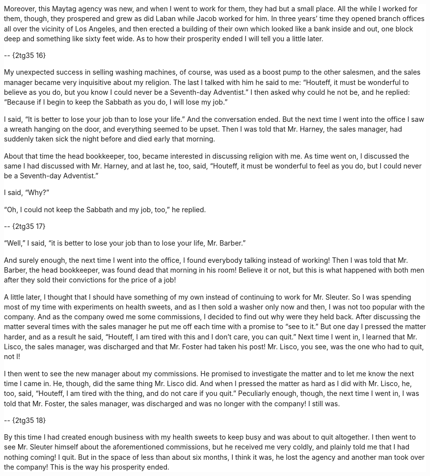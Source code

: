  Moreover, this Maytag agency was new, and when I went to work for them, they had but a small place. All the while I worked for them, though, they prospered and grew as did Laban while Jacob worked for him. In three years’ time they opened branch offices all over the vicinity of Los Angeles, and then erected a building of their own which looked like a bank inside and out, one block deep and something like sixty feet wide. As to how their prosperity ended I will tell you a little later.

 -- {2tg35 16}   
  
   My unexpected success in selling washing machines, of course, was used as a boost pump to the other salesmen, and the sales manager became very inquisitive about my religion. The last I talked with him he said to me: “Houteff, it must be wonderful to believe as you do, but you know I could never be a Seventh-day Adventist.” I then asked why could he not be, and he replied: “Because if I begin to keep the Sabbath as you do, I will lose my job.”

 I said, “It is better to lose your job than to lose your life.” And the conversation ended. But the next time I went into the office I saw a wreath hanging on the door, and everything seemed to be upset. Then I was told that Mr. Harney, the sales manager, had suddenly taken sick the night before and died early that morning.

 About that time the head bookkeeper, too, became interested in discussing religion with me. As time went on, I discussed the same I had discussed with Mr. Harney, and at last he, too, said, “Houteff, it must be wonderful to feel as you do, but I could never be a Seventh-day Adventist.”

 I said, “Why?”

 “Oh, I could not keep the Sabbath and my job, too,” he replied.

 -- {2tg35 17}   
  
   “Well,” I said, “it is better to lose your job than to lose your life, Mr. Barber.”

 And surely enough, the next time I went into the office, I found everybody talking instead of working! Then I was told that Mr. Barber, the head bookkeeper, was found dead that morning in his room! Believe it or not, but this is what happened with both men after they sold their convictions for the price of a job!

 A little later, I thought that I should have something of my own instead of continuing to work for Mr. Sleuter. So I was spending most of my time with experiments on health sweets, and as I then sold a washer only now and then, I was not too popular with the company. And as the company owed me some commissions, I decided to find out why were they held back. After discussing the matter several times with the sales manager he put me off each time with a promise to “see to it.” But one day I pressed the matter harder, and as a result he said, “Houteff, I am tired with this and I don’t care, you can quit.” Next time I went in, I learned that Mr. Lisco, the sales manager, was discharged and that Mr. Foster had taken his post! Mr. Lisco, you see, was the one who had to quit, not I!

 I then went to see the new manager about my commissions. He promised to investigate the matter and to let me know the next time I came in. He, though, did the same thing Mr. Lisco did. And when I pressed the matter as hard as I did with Mr. Lisco, he, too, said, “Houteff, I am tired with the thing, and do not care if you quit.” Peculiarly enough, though, the next time I went in, I was told that Mr. Foster, the sales manager, was discharged and was no longer with the company! I still was.

 -- {2tg35 18}   
  
   By this time I had created enough business with my health sweets to keep busy and was about to quit altogether. I then went to see Mr. Sleuter himself about the aforementioned commissions, but he received me very coldly, and plainly told me that I had nothing coming! I quit. But in the space of less than about six months, I think it was, he lost the agency and another man took over the company! This is the way his prosperity ended.
